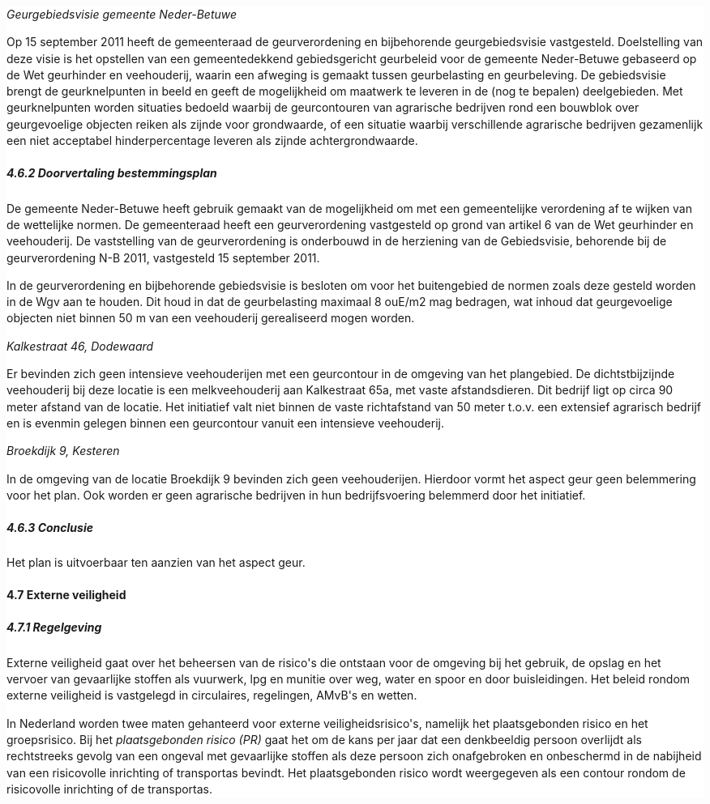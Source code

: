 *Geurgebiedsvisie gemeente Neder\-Betuwe*

Op 15 september 2011 heeft de gemeenteraad de geurverordening en bijbehorende geurgebiedsvisie vastgesteld. Doelstelling van deze visie is het opstellen van een gemeentedekkend gebiedsgericht geurbeleid voor de gemeente Neder\-Betuwe gebaseerd op de Wet geurhinder en veehouderij, waarin een afweging is gemaakt tussen geurbelasting en geurbeleving. De gebiedsvisie brengt de geurknelpunten in beeld en geeft de mogelijkheid om maatwerk te leveren in de (nog te bepalen) deelgebieden. Met geurknelpunten worden situaties bedoeld waarbij de geurcontouren van agrarische bedrijven rond een bouwblok over geurgevoelige objecten reiken als zijnde voor grondwaarde, of een situatie waarbij verschillende agrarische bedrijven gezamenlijk een niet acceptabel hinderpercentage leveren als zijnde achtergrondwaarde.

##### 4\.6\.2 Doorvertaling bestemmingsplan

De gemeente Neder\-Betuwe heeft gebruik gemaakt van de mogelijkheid om met een gemeentelijke verordening af te wijken van de wettelijke normen. De gemeenteraad heeft een geurverordening vastgesteld op grond van artikel 6 van de Wet geurhinder en veehouderij. De vaststelling van de geurverordening is onderbouwd in de herziening van de Gebiedsvisie, behorende bij de geurverordening N\-B 2011, vastgesteld 15 september 2011\.

In de geurverordening en bijbehorende gebiedsvisie is besloten om voor het buitengebied de normen zoals deze gesteld worden in de Wgv aan te houden. Dit houd in dat de geurbelasting maximaal 8 ouE/m2 mag bedragen, wat inhoud dat geurgevoelige objecten niet binnen 50 m van een veehouderij gerealiseerd mogen worden.

*Kalkestraat 46, Dodewaard*

Er bevinden zich geen intensieve veehouderijen met een geurcontour in de omgeving van het plangebied. De dichtstbijzijnde veehouderij bij deze locatie is een melkveehouderij aan Kalkestraat 65a, met vaste afstandsdieren. Dit bedrijf ligt op circa 90 meter afstand van de locatie. Het initiatief valt niet binnen de vaste richtafstand van 50 meter t.o.v. een extensief agrarisch bedrijf en is evenmin gelegen binnen een geurcontour vanuit een intensieve veehouderij.

*Broekdijk 9, Kesteren*

In de omgeving van de locatie Broekdijk 9 bevinden zich geen veehouderijen. Hierdoor vormt het aspect geur geen belemmering voor het plan. Ook worden er geen agrarische bedrijven in hun bedrijfsvoering belemmerd door het initiatief.

##### 4\.6\.3 Conclusie

Het plan is uitvoerbaar ten aanzien van het aspect geur.

#### 4\.7 Externe veiligheid

##### 4\.7\.1 Regelgeving

Externe veiligheid gaat over het beheersen van de risico's die ontstaan voor de omgeving bij het gebruik, de opslag en het vervoer van gevaarlijke stoffen als vuurwerk, lpg en munitie over weg, water en spoor en door buisleidingen. Het beleid rondom externe veiligheid is vastgelegd in circulaires, regelingen, AMvB's en wetten.

In Nederland worden twee maten gehanteerd voor externe veiligheidsrisico's, namelijk het plaatsgebonden risico en het groepsrisico. Bij het *plaatsgebonden risico (PR)* gaat het om de kans per jaar dat een denkbeeldig persoon overlijdt als rechtstreeks gevolg van een ongeval met gevaarlijke stoffen als deze persoon zich onafgebroken en onbeschermd in de nabijheid van een risicovolle inrichting of transportas bevindt. Het plaatsgebonden risico wordt weergegeven als een contour rondom de risicovolle inrichting of de transportas.
